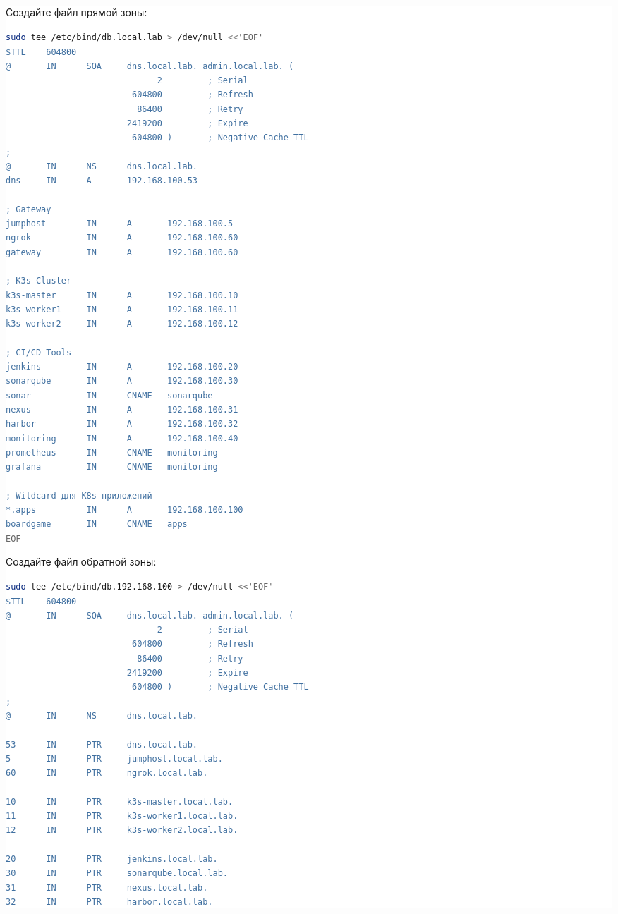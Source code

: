 Создайте файл прямой зоны:
```bash
sudo tee /etc/bind/db.local.lab > /dev/null <<'EOF'
$TTL    604800
@       IN      SOA     dns.local.lab. admin.local.lab. (
                              2         ; Serial
                         604800         ; Refresh
                          86400         ; Retry
                        2419200         ; Expire
                         604800 )       ; Negative Cache TTL
;
@       IN      NS      dns.local.lab.
dns     IN      A       192.168.100.53

; Gateway
jumphost        IN      A       192.168.100.5
ngrok           IN      A       192.168.100.60
gateway         IN      A       192.168.100.60

; K3s Cluster
k3s-master      IN      A       192.168.100.10
k3s-worker1     IN      A       192.168.100.11
k3s-worker2     IN      A       192.168.100.12

; CI/CD Tools
jenkins         IN      A       192.168.100.20
sonarqube       IN      A       192.168.100.30
sonar           IN      CNAME   sonarqube
nexus           IN      A       192.168.100.31
harbor          IN      A       192.168.100.32
monitoring      IN      A       192.168.100.40
prometheus      IN      CNAME   monitoring
grafana         IN      CNAME   monitoring

; Wildcard для K8s приложений
*.apps          IN      A       192.168.100.100
boardgame       IN      CNAME   apps
EOF
```

Создайте файл обратной зоны:
```bash
sudo tee /etc/bind/db.192.168.100 > /dev/null <<'EOF'
$TTL    604800
@       IN      SOA     dns.local.lab. admin.local.lab. (
                              2         ; Serial
                         604800         ; Refresh
                          86400         ; Retry
                        2419200         ; Expire
                         604800 )       ; Negative Cache TTL
;
@       IN      NS      dns.local.lab.

53      IN      PTR     dns.local.lab.
5       IN      PTR     jumphost.local.lab.
60      IN      PTR     ngrok.local.lab.

10      IN      PTR     k3s-master.local.lab.
11      IN      PTR     k3s-worker1.local.lab.
12      IN      PTR     k3s-worker2.local.lab.

20      IN      PTR     jenkins.local.lab.
30      IN      PTR     sonarqube.local.lab.
31      IN      PTR     nexus.local.lab.
32      IN      PTR     harbor.local.lab.
```